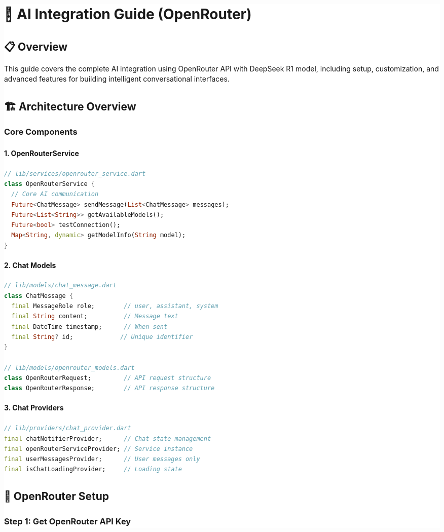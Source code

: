 # 🤖 AI Integration Guide (OpenRouter)

## 📋 **Overview**

This guide covers the complete AI integration using OpenRouter API with DeepSeek R1 model, including setup, customization, and advanced features for building intelligent conversational interfaces.

## 🏗️ **Architecture Overview**

### **Core Components**

#### **1. OpenRouterService**
```dart
// lib/services/openrouter_service.dart
class OpenRouterService {
  // Core AI communication
  Future<ChatMessage> sendMessage(List<ChatMessage> messages);
  Future<List<String>> getAvailableModels();
  Future<bool> testConnection();
  Map<String, dynamic> getModelInfo(String model);
}
```

#### **2. Chat Models**
```dart
// lib/models/chat_message.dart
class ChatMessage {
  final MessageRole role;        // user, assistant, system
  final String content;          // Message text
  final DateTime timestamp;      // When sent
  final String? id;             // Unique identifier
}

// lib/models/openrouter_models.dart
class OpenRouterRequest;         // API request structure
class OpenRouterResponse;        // API response structure
```

#### **3. Chat Providers**
```dart
// lib/providers/chat_provider.dart
final chatNotifierProvider;      // Chat state management
final openRouterServiceProvider; // Service instance
final userMessagesProvider;      // User messages only
final isChatLoadingProvider;     // Loading state
```

## 🔑 **OpenRouter Setup**

### **Step 1: Get OpenRouter API Key**
